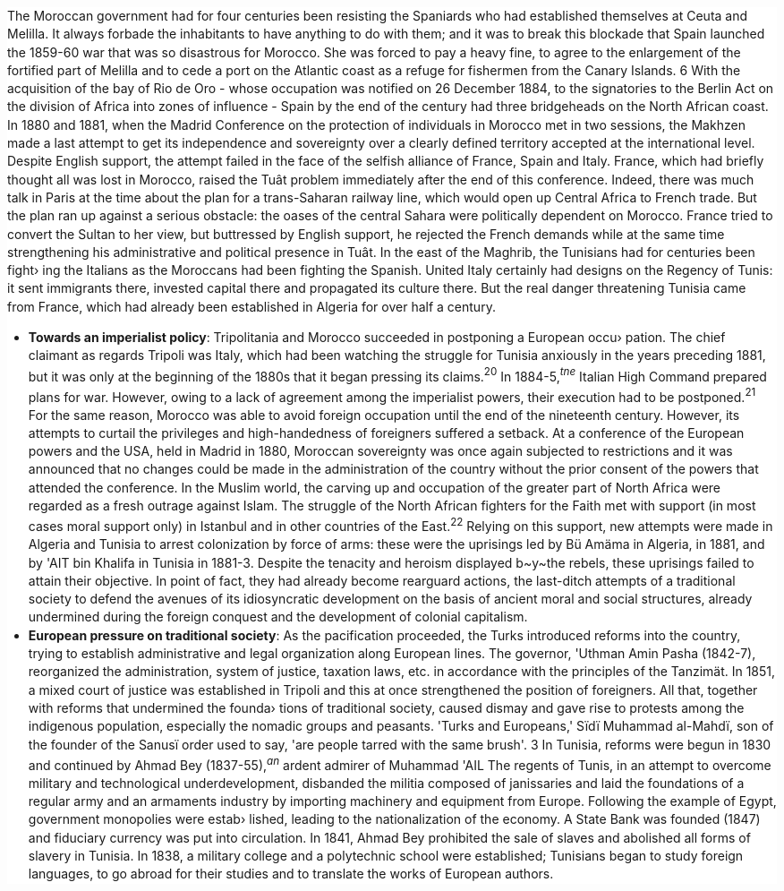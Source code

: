 The Moroccan government had for four centuries been resisting the Spaniards who had established themselves at Ceuta and Melilla. It always forbade the inhabitants to have anything to do with them; and it was to break this blockade that Spain launched the 1859-60 war that was so disastrous for Morocco. She was forced to pay a heavy fine, to agree to the enlargement of the fortified part of Melilla and to cede a port on the Atlantic coast as a refuge for fishermen from the Canary Islands. 6 With the acquisition of the bay of Rio de Oro - whose occupation was notified on 26 December 1884, to the signatories to the Berlin Act on the division of Africa into zones of influence - Spain by the end of the century had three bridgeheads on the North African coast.
In 1880 and 1881, when the Madrid Conference on the protection of individuals in Morocco met in two sessions, the Makhzen made a last attempt to get its independence and sovereignty over a clearly defined territory accepted at the international level. Despite English support, the attempt failed in the face of the selfish alliance of France, Spain and Italy. France, which had briefly thought all was lost in Morocco, raised the Tuât problem immediately after the end of this conference. Indeed, there was much talk in Paris at the time about the plan for a trans-Saharan railway line, which would open up Central Africa to French trade. But the plan ran up against a serious obstacle: the oases of the central Sahara were politically dependent on Morocco. France tried to convert the Sultan to her view, but buttressed by English support, he rejected the French demands while at the same time strengthening his administrative and political presence in Tuât.
In the east of the Maghrib, the Tunisians had for centuries been fight› ing the Italians as the Moroccans had been fighting the Spanish. United Italy certainly had designs on the Regency of Tunis: it sent immigrants there, invested capital there and propagated its culture there. But the real danger threatening Tunisia came from France, which had already been established in Algeria for over half a century.
* **Towards an imperialist policy**: Tripolitania and Morocco succeeded in postponing a European occu› pation. The chief claimant as regards Tripoli was Italy, which had been watching the struggle for Tunisia anxiously in the years preceding 1881, but it was only at the beginning of the 1880s that it began pressing its claims.$^{20}$ In 1884-5,$^{ tne}$ Italian High Command prepared plans for war. However, owing to a lack of agreement among the imperialist powers, their execution had to be postponed.$^{21}$ For the same reason, Morocco was able to avoid foreign occupation until the end of the nineteenth century. However, its attempts to curtail the privileges and high-handedness of foreigners suffered a setback. At a conference of the European powers and the USA, held in Madrid in 1880, Moroccan sovereignty was once again subjected to restrictions and it was announced that no changes could be made in the administration of the country without the prior consent of the powers that attended the conference.
In the Muslim world, the carving up and occupation of the greater part of North Africa were regarded as a fresh outrage against Islam. The struggle of the North African fighters for the Faith met with support (in most cases moral support only) in Istanbul and in other countries of the East.$^{22}$ Relying on this support, new attempts were made in Algeria and Tunisia to arrest colonization by force of arms: these were the uprisings led by Bü Amäma in Algeria, in 1881, and by 'AIT bin Khalifa in Tunisia in 1881-3. Despite the tenacity and heroism displayed b~y~the rebels, these uprisings failed to attain their objective. In point of fact, they had already become rearguard actions, the last-ditch attempts of a traditional society to defend the avenues of its idiosyncratic development on the basis of ancient moral and social structures, already undermined during the foreign conquest and the development of colonial capitalism.
* **European pressure on traditional society**: As the pacification proceeded, the Turks introduced reforms into the country, trying to establish administrative and legal organization along European lines. The governor, 'Uthman Amin Pasha (1842-7), reorganized the administration, system of justice, taxation laws, etc. in accordance with the principles of the Tanzimät. In 1851, a mixed court of justice was established in Tripoli and this at once strengthened the position of foreigners. All that, together with reforms that undermined the founda› tions of traditional society, caused dismay and gave rise to protests among the indigenous population, especially the nomadic groups and peasants. 'Turks and Europeans,' Sïdï Muhammad al-Mahdï, son of the founder of the Sanusï order used to say, 'are people tarred with the same brush'. 3
In Tunisia, reforms were begun in 1830 and continued by Ahmad Bey (1837-55),$^{an}$ ardent admirer of Muhammad 'AIL The regents of Tunis, in an attempt to overcome military and technological underdevelopment, disbanded the militia composed of janissaries and laid the foundations of a regular army and an armaments industry by importing machinery and equipment from Europe.
Following the example of Egypt, government monopolies were estab› lished, leading to the nationalization of the economy. A State Bank was founded (1847) and fiduciary currency was put into circulation. In 1841, Ahmad Bey prohibited the sale of slaves and abolished all forms of slavery in Tunisia. In 1838, a military college and a polytechnic school were established; Tunisians began to study foreign languages, to go abroad for their studies and to translate the works of European authors.